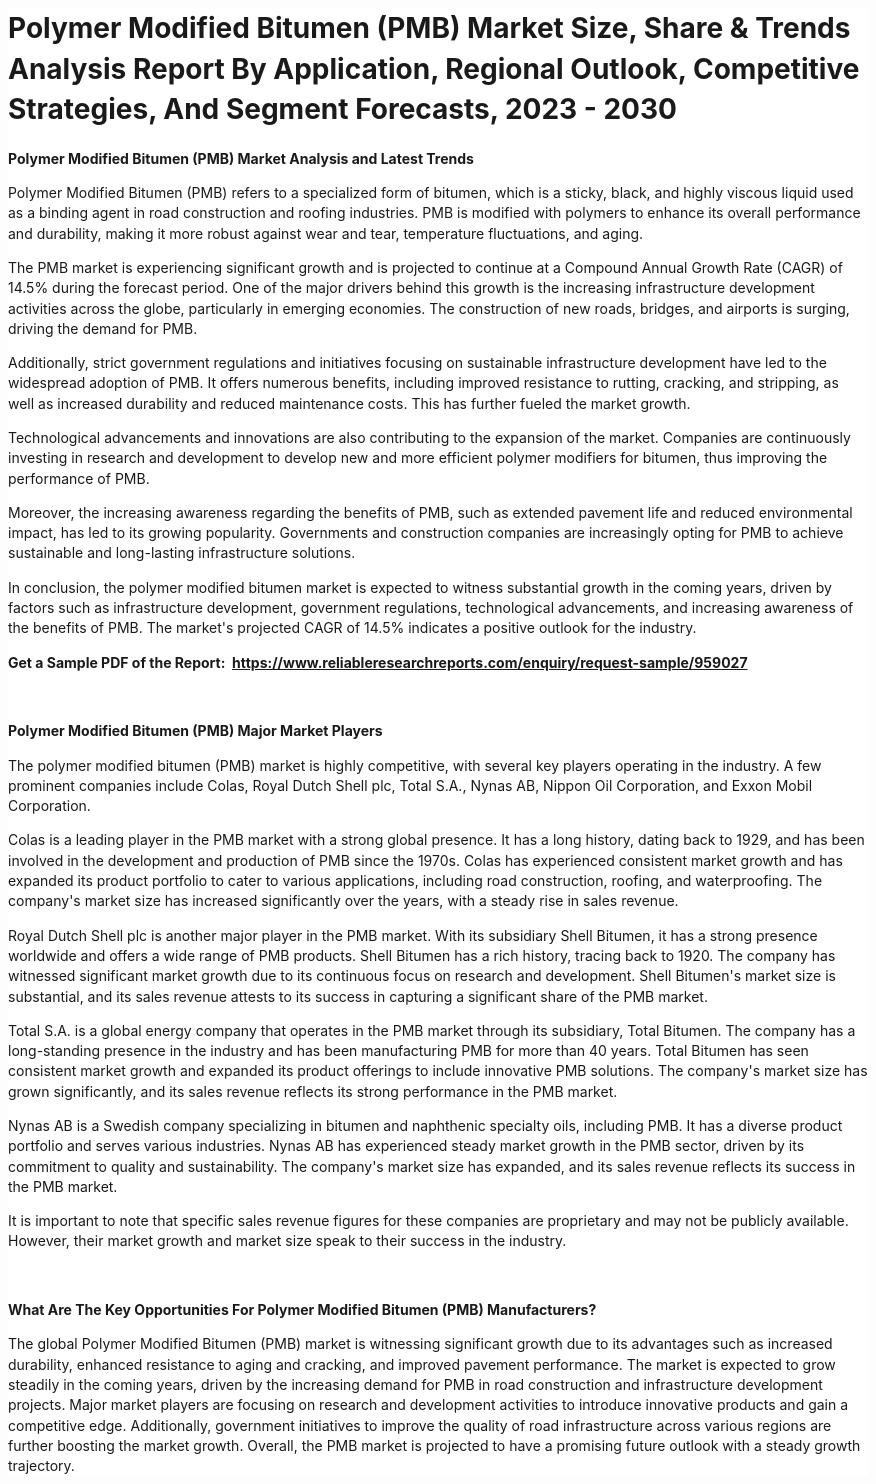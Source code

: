 <p><h1>Polymer Modified Bitumen (PMB) Market Size, Share & Trends Analysis Report By Application, Regional Outlook, Competitive Strategies, And Segment Forecasts, 2023 - 2030</h1></p><p><strong>Polymer Modified Bitumen (PMB) Market Analysis and Latest Trends</strong></p>
<p><p>Polymer Modified Bitumen (PMB) refers to a specialized form of bitumen, which is a sticky, black, and highly viscous liquid used as a binding agent in road construction and roofing industries. PMB is modified with polymers to enhance its overall performance and durability, making it more robust against wear and tear, temperature fluctuations, and aging.</p><p>The PMB market is experiencing significant growth and is projected to continue at a Compound Annual Growth Rate (CAGR) of 14.5% during the forecast period. One of the major drivers behind this growth is the increasing infrastructure development activities across the globe, particularly in emerging economies. The construction of new roads, bridges, and airports is surging, driving the demand for PMB.</p><p>Additionally, strict government regulations and initiatives focusing on sustainable infrastructure development have led to the widespread adoption of PMB. It offers numerous benefits, including improved resistance to rutting, cracking, and stripping, as well as increased durability and reduced maintenance costs. This has further fueled the market growth.</p><p>Technological advancements and innovations are also contributing to the expansion of the market. Companies are continuously investing in research and development to develop new and more efficient polymer modifiers for bitumen, thus improving the performance of PMB.</p><p>Moreover, the increasing awareness regarding the benefits of PMB, such as extended pavement life and reduced environmental impact, has led to its growing popularity. Governments and construction companies are increasingly opting for PMB to achieve sustainable and long-lasting infrastructure solutions.</p><p>In conclusion, the polymer modified bitumen market is expected to witness substantial growth in the coming years, driven by factors such as infrastructure development, government regulations, technological advancements, and increasing awareness of the benefits of PMB. The market's projected CAGR of 14.5% indicates a positive outlook for the industry.</p></p>
<p><strong>Get a Sample PDF of the Report:&nbsp; <a href="https://www.reliableresearchreports.com/enquiry/request-sample/959027">https://www.reliableresearchreports.com/enquiry/request-sample/959027</a></strong></p>
<p>&nbsp;</p>
<p><strong>Polymer Modified Bitumen (PMB) Major Market Players</strong></p>
<p><p>The polymer modified bitumen (PMB) market is highly competitive, with several key players operating in the industry. A few prominent companies include Colas, Royal Dutch Shell plc, Total S.A., Nynas AB, Nippon Oil Corporation, and Exxon Mobil Corporation.</p><p>Colas is a leading player in the PMB market with a strong global presence. It has a long history, dating back to 1929, and has been involved in the development and production of PMB since the 1970s. Colas has experienced consistent market growth and has expanded its product portfolio to cater to various applications, including road construction, roofing, and waterproofing. The company's market size has increased significantly over the years, with a steady rise in sales revenue.</p><p>Royal Dutch Shell plc is another major player in the PMB market. With its subsidiary Shell Bitumen, it has a strong presence worldwide and offers a wide range of PMB products. Shell Bitumen has a rich history, tracing back to 1920. The company has witnessed significant market growth due to its continuous focus on research and development. Shell Bitumen's market size is substantial, and its sales revenue attests to its success in capturing a significant share of the PMB market.</p><p>Total S.A. is a global energy company that operates in the PMB market through its subsidiary, Total Bitumen. The company has a long-standing presence in the industry and has been manufacturing PMB for more than 40 years. Total Bitumen has seen consistent market growth and expanded its product offerings to include innovative PMB solutions. The company's market size has grown significantly, and its sales revenue reflects its strong performance in the PMB market.</p><p>Nynas AB is a Swedish company specializing in bitumen and naphthenic specialty oils, including PMB. It has a diverse product portfolio and serves various industries. Nynas AB has experienced steady market growth in the PMB sector, driven by its commitment to quality and sustainability. The company's market size has expanded, and its sales revenue reflects its success in the PMB market.</p><p>It is important to note that specific sales revenue figures for these companies are proprietary and may not be publicly available. However, their market growth and market size speak to their success in the industry.</p></p>
<p>&nbsp;</p>
<p><strong>What Are The Key Opportunities For Polymer Modified Bitumen (PMB) Manufacturers?</strong></p>
<p><p>The global Polymer Modified Bitumen (PMB) market is witnessing significant growth due to its advantages such as increased durability, enhanced resistance to aging and cracking, and improved pavement performance. The market is expected to grow steadily in the coming years, driven by the increasing demand for PMB in road construction and infrastructure development projects. Major market players are focusing on research and development activities to introduce innovative products and gain a competitive edge. Additionally, government initiatives to improve the quality of road infrastructure across various regions are further boosting the market growth. Overall, the PMB market is projected to have a promising future outlook with a steady growth trajectory.</p></p>